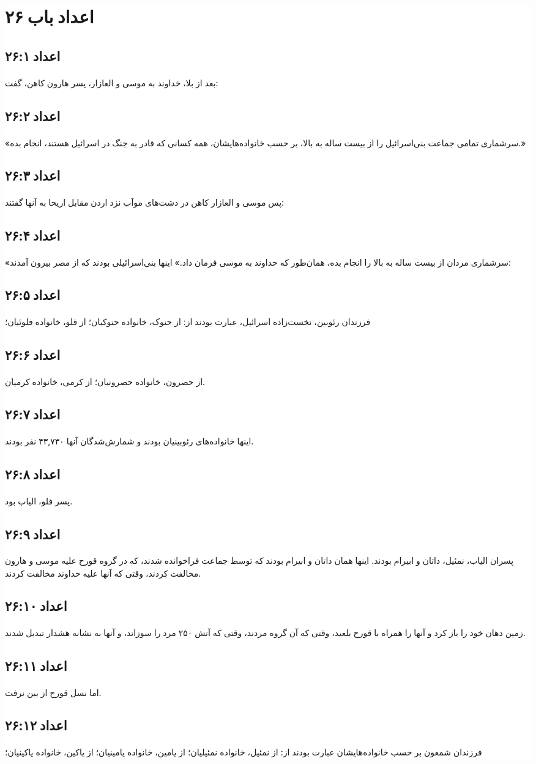 # اعداد باب ۲۶

## اعداد ۲۶:۱
بعد از بلا، خداوند به موسی و العازار، پسر هارون کاهن، گفت:

## اعداد ۲۶:۲
«سرشماری تمامی جماعت بنی‌اسرائیل را از بیست ساله به بالا، بر حسب خانواده‌هایشان، همه کسانی که قادر به جنگ در اسرائیل هستند، انجام بده.»

## اعداد ۲۶:۳
پس موسی و العازار کاهن در دشت‌های موآب نزد اردن مقابل اریحا به آنها گفتند:

## اعداد ۲۶:۴
«سرشماری مردان از بیست ساله به بالا را انجام بده، همان‌طور که خداوند به موسی فرمان داد.» اینها بنی‌اسرائیلی بودند که از مصر بیرون آمدند:

## اعداد ۲۶:۵
فرزندان رئوبین، نخست‌زاده اسرائیل، عبارت بودند از: از حنوک، خانواده حنوکیان؛ از فلو، خانواده فلوئیان؛

## اعداد ۲۶:۶
از حصرون، خانواده حصرونیان؛ از کرمی، خانواده کرمیان.

## اعداد ۲۶:۷
اینها خانواده‌های رئوبینیان بودند و شمارش‌شدگان آنها ۴۳,۷۳۰ نفر بودند.

## اعداد ۲۶:۸
پسر فلو، الیاب بود.

## اعداد ۲۶:۹
پسران الیاب، نمئیل، داتان و ابیرام بودند. اینها همان داتان و ابیرام بودند که توسط جماعت فراخوانده شدند، که در گروه قورح علیه موسی و هارون مخالفت کردند، وقتی که آنها علیه خداوند مخالفت کردند.

## اعداد ۲۶:۱۰
زمین دهان خود را باز کرد و آنها را همراه با قورح بلعید، وقتی که آن گروه مردند، وقتی که آتش ۲۵۰ مرد را سوزاند، و آنها به نشانه هشدار تبدیل شدند.

## اعداد ۲۶:۱۱
اما نسل قورح از بین نرفت.

## اعداد ۲۶:۱۲
فرزندان شمعون بر حسب خانواده‌هایشان عبارت بودند از: از نمئیل، خانواده نمئیلیان؛ از یامین، خانواده یامینیان؛ از یاکین، خانواده یاکینیان؛
